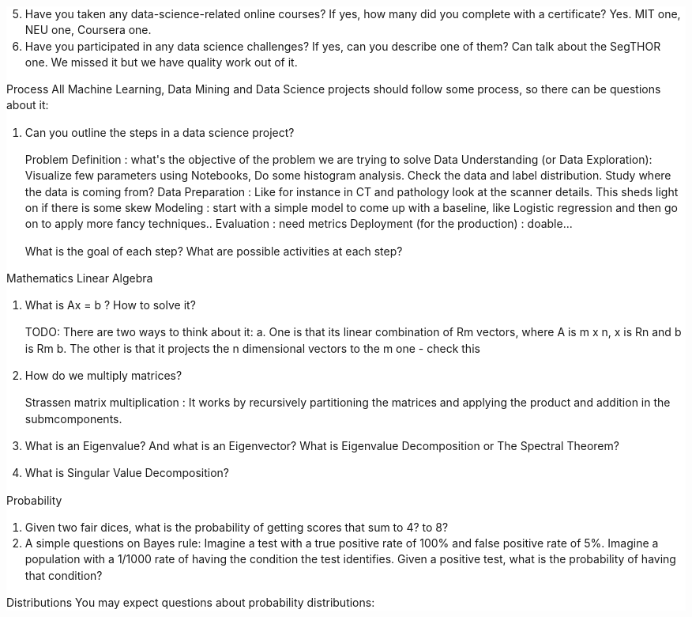 5. Have you taken any data-science-related online courses? If yes, how many did you complete with a certificate?
   Yes. MIT one, NEU one, Coursera one.
6. Have you participated in any data science challenges? If yes, can you describe one of them?
   Can talk about the SegTHOR one. We missed it but we have quality work out of
   it.

Process
All Machine Learning, Data Mining and Data Science projects should follow some process, so there can be questions about it:

1. Can you outline the steps in a data science project?

   Problem Definition : what's the objective of the problem we are trying to solve
   Data Understanding (or Data Exploration): Visualize few parameters using
                  Notebooks, Do some histogram analysis. Check the data and label
                  distribution. Study where the data is coming from?
   Data Preparation :  Like for instance in CT and pathology look at the scanner
                     details. This sheds light on if there is some skew
   Modeling : start with a simple model to come up with a baseline, like Logistic
         regression and then go on to apply more fancy techniques..
   Evaluation : need metrics
   Deployment (for the production) : doable...

   What is the goal of each step?
   What are possible activities at each step?

Mathematics
Linear Algebra

1. What is Ax = b ? How to solve it?

   TODO: There are two ways to think about it:
   a. One is that its linear combination of Rm vectors, where A is m x n, x is
      Rn and b is Rm
   b. The other is that it projects the n dimensional vectors to the m one -
   check this
2. How do we multiply matrices?

   Strassen matrix multiplication :
      It works by recursively partitioning the matrices and applying the product
      and addition in the submcomponents.
3. What is an Eigenvalue? And what is an Eigenvector? What is Eigenvalue Decomposition or The Spectral Theorem?
4. What is Singular Value Decomposition?

Probability

1. Given two fair dices, what is the probability of getting scores that sum to 4? to 8?
2. A simple questions on Bayes rule:
   Imagine a test with a true positive rate of 100% and false positive rate of 5%.
   Imagine a population with a 1/1000 rate of having the condition the test identifies.
   Given a positive test, what is the probability of having that condition?

Distributions
You may expect questions about probability distributions:
